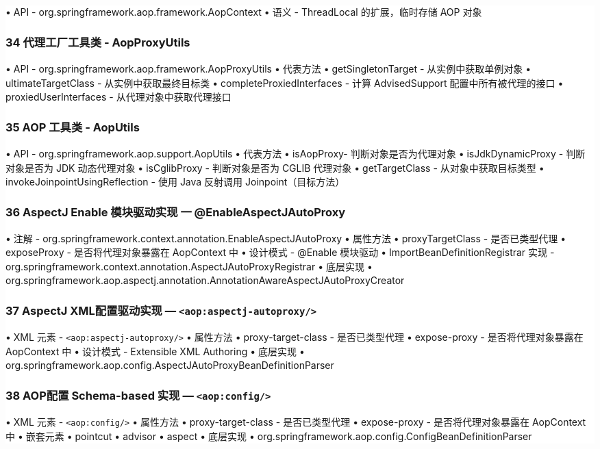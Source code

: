 • API - org.springframework.aop.framework.AopContext
• 语义 - ThreadLocal 的扩展，临时存储 AOP 对象



### 34 代理工厂工具类 - AopProxyUtils

• API - org.springframework.aop.framework.AopProxyUtils
• 代表方法
• getSingletonTarget - 从实例中获取单例对象
• ultimateTargetClass - 从实例中获取最终目标类
• completeProxiedInterfaces - 计算 AdvisedSupport 配置中所有被代理的接口
• proxiedUserInterfaces - 从代理对象中获取代理接口



### 35 AOP 工具类 - AopUtils

• API - org.springframework.aop.support.AopUtils
• 代表方法
• isAopProxy- 判断对象是否为代理对象
• isJdkDynamicProxy - 判断对象是否为 JDK 动态代理对象
• isCglibProxy - 判断对象是否为 CGLIB 代理对象
• getTargetClass - 从对象中获取目标类型
• invokeJoinpointUsingReflection - 使用 Java 反射调用 Joinpoint（目标方法）



### 36 AspectJ Enable 模块驱动实现 一 @EnableAspectJAutoProxy

• 注解 - org.springframework.context.annotation.EnableAspectJAutoProxy
• 属性方法
• proxyTargetClass - 是否已类型代理
• exposeProxy - 是否将代理对象暴露在 AopContext 中
• 设计模式 - @Enable 模块驱动
• ImportBeanDefinitionRegistrar 实现 -
org.springframework.context.annotation.AspectJAutoProxyRegistrar
• 底层实现
• org.springframework.aop.aspectj.annotation.AnnotationAwareAspectJAutoProxyCreator



### 37 AspectJ XML配置驱动实现 — `<aop:aspectj-autoproxy/>`

• XML 元素 - `<aop:aspectj-autoproxy/>`
• 属性方法
• proxy-target-class - 是否已类型代理
• expose-proxy - 是否将代理对象暴露在 AopContext 中
• 设计模式 - Extensible XML Authoring
• 底层实现
• org.springframework.aop.config.AspectJAutoProxyBeanDefinitionParser



### 38 AOP配置 Schema-based 实现 — `<aop:config/>`

• XML 元素 - `<aop:config/>`
• 属性方法
• proxy-target-class - 是否已类型代理
• expose-proxy - 是否将代理对象暴露在 AopContext 中
• 嵌套元素
• pointcut
• advisor
• aspect
• 底层实现
• org.springframework.aop.config.ConfigBeanDefinitionParser
